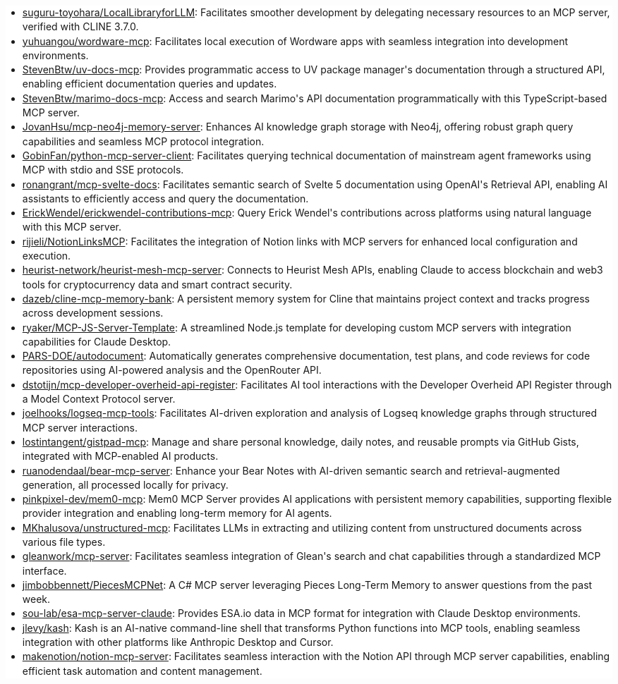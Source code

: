 - [suguru-toyohara/LocalLibraryforLLM](https://github.com/suguru-toyohara/LocalLibraryforLLM): Facilitates smoother development by delegating necessary resources to an MCP server, verified with CLINE 3.7.0.
- [yuhuangou/wordware-mcp](https://github.com/yuhuangou/wordware-mcp): Facilitates local execution of Wordware apps with seamless integration into development environments.
- [StevenBtw/uv-docs-mcp](https://github.com/StevenBtw/uv-docs-mcp): Provides programmatic access to UV package manager's documentation through a structured API, enabling efficient documentation queries and updates.
- [StevenBtw/marimo-docs-mcp](https://github.com/StevenBtw/marimo-docs-mcp): Access and search Marimo's API documentation programmatically with this TypeScript-based MCP server.
- [JovanHsu/mcp-neo4j-memory-server](https://github.com/JovanHsu/mcp-neo4j-memory-server): Enhances AI knowledge graph storage with Neo4j, offering robust graph query capabilities and seamless MCP protocol integration.
- [GobinFan/python-mcp-server-client](https://github.com/GobinFan/python-mcp-server-client): Facilitates querying technical documentation of mainstream agent frameworks using MCP with stdio and SSE protocols.
- [ronangrant/mcp-svelte-docs](https://github.com/ronangrant/mcp-svelte-docs): Facilitates semantic search of Svelte 5 documentation using OpenAI's Retrieval API, enabling AI assistants to efficiently access and query the documentation.
- [ErickWendel/erickwendel-contributions-mcp](https://github.com/ErickWendel/erickwendel-contributions-mcp): Query Erick Wendel's contributions across platforms using natural language with this MCP server.
- [rijieli/NotionLinksMCP](https://github.com/rijieli/NotionLinksMCP): Facilitates the integration of Notion links with MCP servers for enhanced local configuration and execution.
- [heurist-network/heurist-mesh-mcp-server](https://github.com/heurist-network/heurist-mesh-mcp-server): Connects to Heurist Mesh APIs, enabling Claude to access blockchain and web3 tools for cryptocurrency data and smart contract security.
- [dazeb/cline-mcp-memory-bank](https://github.com/dazeb/cline-mcp-memory-bank): A persistent memory system for Cline that maintains project context and tracks progress across development sessions.
- [ryaker/MCP-JS-Server-Template](https://github.com/ryaker/MCP-JS-Server-Template): A streamlined Node.js template for developing custom MCP servers with integration capabilities for Claude Desktop.
- [PARS-DOE/autodocument](https://github.com/PARS-DOE/autodocument): Automatically generates comprehensive documentation, test plans, and code reviews for code repositories using AI-powered analysis and the OpenRouter API.
- [dstotijn/mcp-developer-overheid-api-register](https://github.com/dstotijn/mcp-developer-overheid-api-register): Facilitates AI tool interactions with the Developer Overheid API Register through a Model Context Protocol server.
- [joelhooks/logseq-mcp-tools](https://github.com/joelhooks/logseq-mcp-tools): Facilitates AI-driven exploration and analysis of Logseq knowledge graphs through structured MCP server interactions.
- [lostintangent/gistpad-mcp](https://github.com/lostintangent/gistpad-mcp): Manage and share personal knowledge, daily notes, and reusable prompts via GitHub Gists, integrated with MCP-enabled AI products.
- [ruanodendaal/bear-mcp-server](https://github.com/ruanodendaal/bear-mcp-server): Enhance your Bear Notes with AI-driven semantic search and retrieval-augmented generation, all processed locally for privacy.
- [pinkpixel-dev/mem0-mcp](https://github.com/pinkpixel-dev/mem0-mcp): Mem0 MCP Server provides AI applications with persistent memory capabilities, supporting flexible provider integration and enabling long-term memory for AI agents.
- [MKhalusova/unstructured-mcp](https://github.com/MKhalusova/unstructured-mcp): Facilitates LLMs in extracting and utilizing content from unstructured documents across various file types.
- [gleanwork/mcp-server](https://github.com/gleanwork/mcp-server): Facilitates seamless integration of Glean's search and chat capabilities through a standardized MCP interface.
- [jimbobbennett/PiecesMCPNet](https://github.com/jimbobbennett/PiecesMCPNet): A C# MCP server leveraging Pieces Long-Term Memory to answer questions from the past week.
- [sou-lab/esa-mcp-server-claude](https://github.com/sou-lab/esa-mcp-server-claude): Provides ESA.io data in MCP format for integration with Claude Desktop environments.
- [jlevy/kash](https://github.com/jlevy/kash): Kash is an AI-native command-line shell that transforms Python functions into MCP tools, enabling seamless integration with other platforms like Anthropic Desktop and Cursor.
- [makenotion/notion-mcp-server](https://github.com/makenotion/notion-mcp-server): Facilitates seamless interaction with the Notion API through MCP server capabilities, enabling efficient task automation and content management.